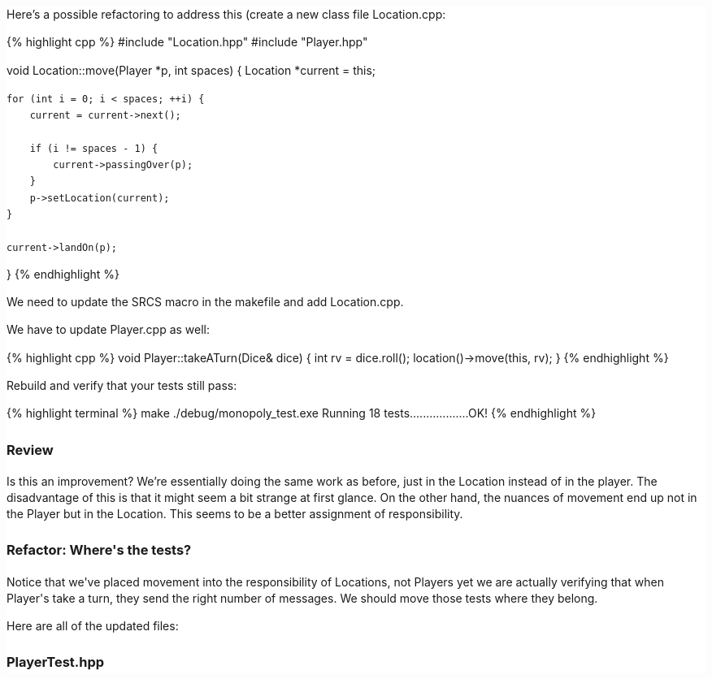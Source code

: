 Here’s a possible refactoring to address this (create a new class file Location.cpp:

{% highlight cpp %}
#include "Location.hpp"
#include "Player.hpp"

void Location::move(Player *p, int spaces) {
    Location *current = this;
    
    for (int i = 0; i < spaces; ++i) {
        current = current->next();
        
        if (i != spaces - 1) {
            current->passingOver(p);
        }
        p->setLocation(current);
    }
    
    current->landOn(p);
}
{% endhighlight %}

We need to update the SRCS macro in the makefile and add Location.cpp.

We have to update Player.cpp as well:

{% highlight cpp %}
void Player::takeATurn(Dice& dice) {
    int rv = dice.roll();
    location()->move(this, rv);
}
{% endhighlight %}

Rebuild and verify that your tests still pass:

{% highlight terminal %}
make
./debug/monopoly_test.exe
Running 18 tests..................OK!
{% endhighlight %}

### Review
Is this an improvement? We’re essentially doing the same work as before, just in the Location instead of in the player. The disadvantage of this is that it might seem a bit strange at first glance. On the other hand, the nuances of movement end up not in the Player but in the Location. This seems to be a better assignment of responsibility.

### Refactor: Where's the tests?
Notice that we've placed movement into the responsibility of Locations, not Players yet we are actually verifying that when Player's take a turn, they send the right number of messages. We should move those tests where they belong.

Here are all of the updated files:

### PlayerTest.hpp
